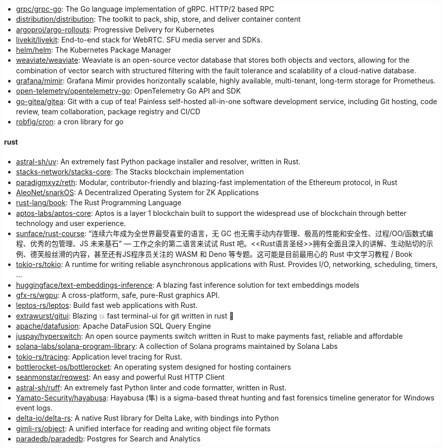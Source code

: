 * [grpc/grpc-go](https://github.com/grpc/grpc-go): The Go language implementation of gRPC. HTTP/2 based RPC
* [distribution/distribution](https://github.com/distribution/distribution): The toolkit to pack, ship, store, and deliver container content
* [argoproj/argo-rollouts](https://github.com/argoproj/argo-rollouts): Progressive Delivery for Kubernetes
* [livekit/livekit](https://github.com/livekit/livekit): End-to-end stack for WebRTC. SFU media server and SDKs.
* [helm/helm](https://github.com/helm/helm): The Kubernetes Package Manager
* [weaviate/weaviate](https://github.com/weaviate/weaviate): Weaviate is an open-source vector database that stores both objects and vectors, allowing for the combination of vector search with structured filtering with the fault tolerance and scalability of a cloud-native database​.
* [grafana/mimir](https://github.com/grafana/mimir): Grafana Mimir provides horizontally scalable, highly available, multi-tenant, long-term storage for Prometheus.
* [open-telemetry/opentelemetry-go](https://github.com/open-telemetry/opentelemetry-go): OpenTelemetry Go API and SDK
* [go-gitea/gitea](https://github.com/go-gitea/gitea): Git with a cup of tea! Painless self-hosted all-in-one software development service, including Git hosting, code review, team collaboration, package registry and CI/CD
* [robfig/cron](https://github.com/robfig/cron): a cron library for go

#### rust
* [astral-sh/uv](https://github.com/astral-sh/uv): An extremely fast Python package installer and resolver, written in Rust.
* [stacks-network/stacks-core](https://github.com/stacks-network/stacks-core): The Stacks blockchain implementation
* [paradigmxyz/reth](https://github.com/paradigmxyz/reth): Modular, contributor-friendly and blazing-fast implementation of the Ethereum protocol, in Rust
* [AleoNet/snarkOS](https://github.com/AleoNet/snarkOS): A Decentralized Operating System for ZK Applications
* [rust-lang/book](https://github.com/rust-lang/book): The Rust Programming Language
* [aptos-labs/aptos-core](https://github.com/aptos-labs/aptos-core): Aptos is a layer 1 blockchain built to support the widespread use of blockchain through better technology and user experience.
* [sunface/rust-course](https://github.com/sunface/rust-course): “连续六年成为全世界最受喜爱的语言，无 GC 也无需手动内存管理、极高的性能和安全性、过程/OO/函数式编程、优秀的包管理、JS 未来基石" — 工作之余的第二语言来试试 Rust 吧。<<Rust语言圣经>>拥有全面且深入的讲解、生动贴切的示例、德芙般丝滑的内容，甚至还有JS程序员关注的 WASM 和 Deno 等专题。这可能是目前最用心的 Rust 中文学习教程 / Book
* [tokio-rs/tokio](https://github.com/tokio-rs/tokio): A runtime for writing reliable asynchronous applications with Rust. Provides I/O, networking, scheduling, timers, ...
* [huggingface/text-embeddings-inference](https://github.com/huggingface/text-embeddings-inference): A blazing fast inference solution for text embeddings models
* [gfx-rs/wgpu](https://github.com/gfx-rs/wgpu): A cross-platform, safe, pure-Rust graphics API.
* [leptos-rs/leptos](https://github.com/leptos-rs/leptos): Build fast web applications with Rust.
* [extrawurst/gitui](https://github.com/extrawurst/gitui): Blazing 💥 fast terminal-ui for git written in rust 🦀
* [apache/datafusion](https://github.com/apache/datafusion): Apache DataFusion SQL Query Engine
* [juspay/hyperswitch](https://github.com/juspay/hyperswitch): An open source payments switch written in Rust to make payments fast, reliable and affordable
* [solana-labs/solana-program-library](https://github.com/solana-labs/solana-program-library): A collection of Solana programs maintained by Solana Labs
* [tokio-rs/tracing](https://github.com/tokio-rs/tracing): Application level tracing for Rust.
* [bottlerocket-os/bottlerocket](https://github.com/bottlerocket-os/bottlerocket): An operating system designed for hosting containers
* [seanmonstar/reqwest](https://github.com/seanmonstar/reqwest): An easy and powerful Rust HTTP Client
* [astral-sh/ruff](https://github.com/astral-sh/ruff): An extremely fast Python linter and code formatter, written in Rust.
* [Yamato-Security/hayabusa](https://github.com/Yamato-Security/hayabusa): Hayabusa (隼) is a sigma-based threat hunting and fast forensics timeline generator for Windows event logs.
* [delta-io/delta-rs](https://github.com/delta-io/delta-rs): A native Rust library for Delta Lake, with bindings into Python
* [gimli-rs/object](https://github.com/gimli-rs/object): A unified interface for reading and writing object file formats
* [paradedb/paradedb](https://github.com/paradedb/paradedb): Postgres for Search and Analytics